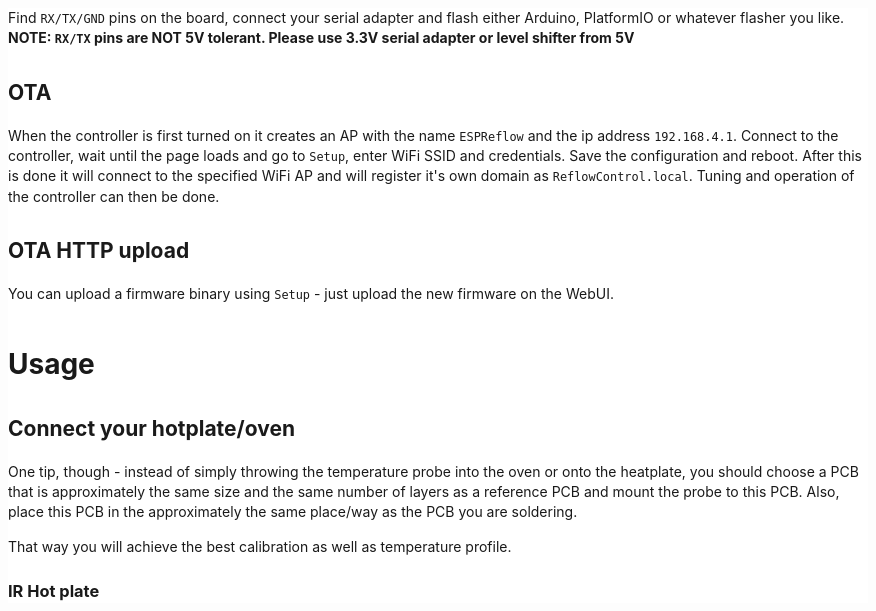 Find `RX/TX/GND` pins on the board, connect your serial adapter and flash either Arduino, PlatformIO or whatever flasher you like.
**NOTE: `RX/TX` pins are NOT 5V tolerant. Please use 3.3V serial adapter or level shifter from 5V**

## OTA

When the controller is first turned on it creates an AP with the name `ESPReflow` and the ip address `192.168.4.1`. Connect to the controller, wait until the page loads and go to `Setup`, enter WiFi SSID and credentials. Save the configuration and reboot.
After this is done it will connect to the specified WiFi AP and will register it's own domain as `ReflowControl.local`.
Tuning and operation of the controller can then be done.

## OTA HTTP upload

You can upload a firmware binary using `Setup` - just upload the new firmware on the WebUI.

# Usage

## Connect your hotplate/oven

One tip, though - instead of simply throwing the temperature probe into the oven or onto the heatplate, you should choose a PCB that is approximately the same size and the same number of layers
as a reference PCB and mount the probe to this PCB. Also, place this PCB in the approximately the same place/way as the PCB you are soldering.

That way you will achieve the best calibration as well as temperature profile.

### IR Hot plate